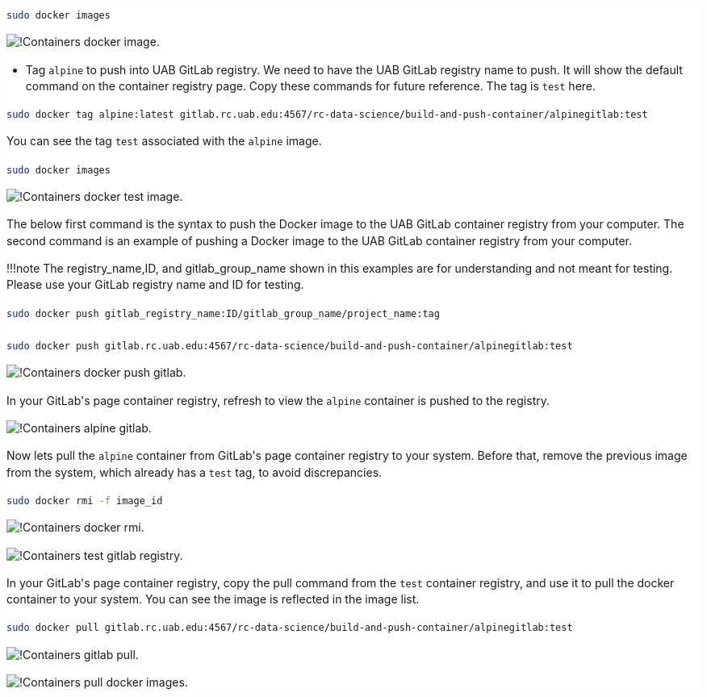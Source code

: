 ```bash
sudo docker images
```

![!Containers docker image.](./images/containers_docker_image.png)

- Tag `alpine` to push into UAB GitLab registry. We need to have the UAB GitLab registry name to push. It will show the default command on the container registry page. Copy these commands for future reference. The tag is `test` here.

```bash
sudo docker tag alpine:latest gitlab.rc.uab.edu:4567/rc-data-science/build-and-push-container/alpinegitlab:test
```

You can see the tag `test` associated with the `alpine` image.

```bash
sudo docker images
```

![!Containers docker test image.](./images/containers_docker_test_image.png)

The below first command is the syntax to push the Docker image to the UAB GitLab container registry from your computer. The second command is an example of pushing a Docker image to the UAB GitLab container registry from your computer.

!!!note
    The registry_name,ID, and gitlab_group_name shown in this examples are for understanding and not meant for testing. Please use your GitLab registry name and ID for testing.

```bash
sudo docker push gitlab_registry_name:ID/gitlab_group_name/project_name:tag

sudo docker push gitlab.rc.uab.edu:4567/rc-data-science/build-and-push-container/alpinegitlab:test
```

![!Containers docker push gitlab.](./images/containers_docker_push_gitlab.png)

In your GitLab's page container registry, refresh to view the `alpine` container is pushed to the registry.

![!Containers alpine gitlab.](./images/containers_alpine_gitlab.png)

Now lets pull the `alpine` container from GitLab's page container registry to your system. Before that, remove the previous image from the system, which already has a `test` tag, to avoid discrepancies.

```bash
sudo docker rmi -f image_id
```

![!Containers docker rmi.](./images/containers_docker_rmi.png)

![!Containers test gitlab registry.](./images/containers_test_gitlab_registry.png)

 In your GitLab's page container registry, copy the pull command from the `test` container registry, and use it to pull the docker container to your system. You can see the image is reflected in the image list.

```bash
sudo docker pull gitlab.rc.uab.edu:4567/rc-data-science/build-and-push-container/alpinegitlab:test
```

![!Containers gitlab pull.](./images/containers_gitlab_pull.png)

![!Containers pull docker images.](./images/containers_pull_docker_images.png)

